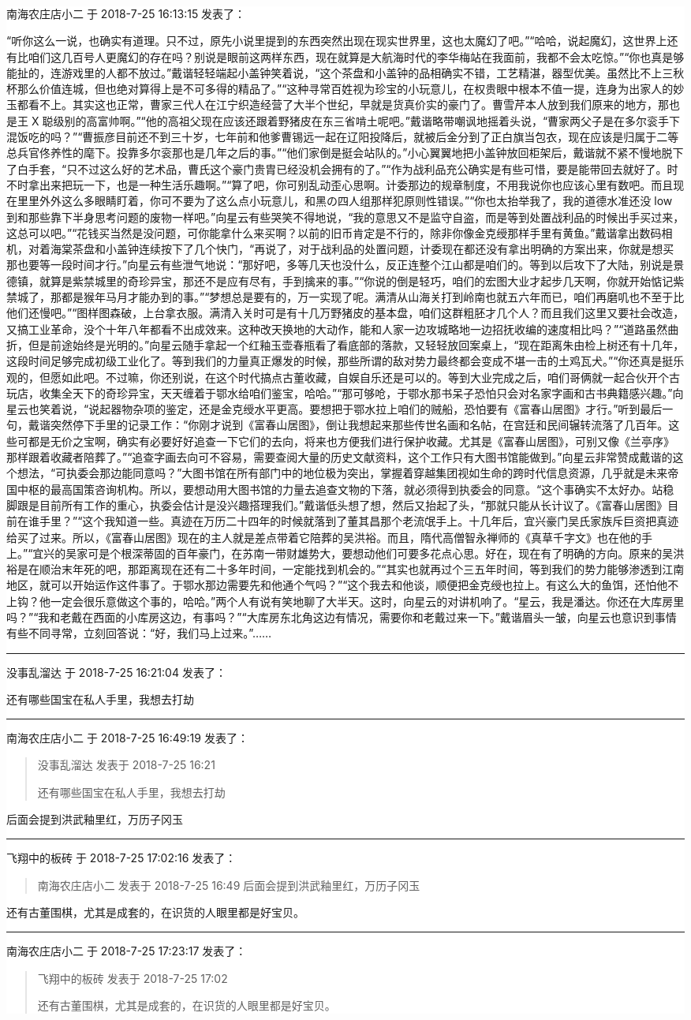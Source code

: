 
南海农庄店小二 于 2018-7-25 16:13:15 发表了：

“听你这么一说，也确实有道理。只不过，原先小说里提到的东西突然出现在现实世界里，这也太魔幻了吧。”“哈哈，说起魔幻，这世界上还有比咱们这几百号人更魔幻的存在吗？别说是眼前这两样东西，现在就算是大航海时代的李华梅站在我面前，我都不会太吃惊。”“你也真是够能扯的，连游戏里的人都不放过。”戴谐轻轻端起小盖钟笑着说，“这个茶盘和小盖钟的品相确实不错，工艺精湛，器型优美。虽然比不上三秋杯那么价值连城，但也绝对算得上是不可多得的精品了。”“这种寻常百姓视为珍宝的小玩意儿，在权贵眼中根本不值一提，连身为出家人的妙玉都看不上。其实这也正常，曹家三代人在江宁织造经营了大半个世纪，早就是货真价实的豪门了。曹雪芹本人放到我们原来的地方，那也是王 X 聪级别的高富帅啊。”“他的高祖父现在应该还跟着野猪皮在东三省啃土呢吧。”戴谐略带嘲讽地摇着头说，“曹家两父子是在多尔衮手下混饭吃的吗？”“曹振彦目前还不到三十岁，七年前和他爹曹锡远一起在辽阳投降后，就被后金分到了正白旗当包衣，现在应该是归属于二等总兵官佟养性的麾下。投靠多尔衮那也是几年之后的事。”“他们家倒是挺会站队的。”小心翼翼地把小盖钟放回柜架后，戴谐就不紧不慢地脱下了白手套，“只不过这么好的艺术品，曹氏这个豪门贵胄已经没机会拥有的了。”“作为战利品充公确实是有些可惜，要是能带回去就好了。时不时拿出来把玩一下，也是一种生活乐趣啊。”“算了吧，你可别乱动歪心思啊。计委那边的规章制度，不用我说你也应该心里有数吧。而且现在里里外外这么多眼睛盯着，你可不要为了这么点小玩意儿，和黑の四人组那样犯原则性错误。”“你也太抬举我了，我的道德水准还没 low 到和那些靠下半身思考问题的废物一样吧。”向星云有些哭笑不得地说，“我的意思又不是监守自盗，而是等到处置战利品的时候出手买过来，这总可以吧。”“花钱买当然是没问题，可你能拿什么来买啊？以前的旧币肯定是不行的，除非你像金克绶那样手里有黄鱼。”戴谐拿出数码相机，对着海棠茶盘和小盖钟连续按下了几个快门，“再说了，对于战利品的处置问题，计委现在都还没有拿出明确的方案出来，你就是想买那也要等一段时间才行。”向星云有些泄气地说：“那好吧，多等几天也没什么，反正连整个江山都是咱们的。等到以后攻下了大陆，别说是景德镇，就算是紫禁城里的奇珍异宝，那还不是应有尽有，手到擒来的事。”“你说的倒是轻巧，咱们的宏图大业才起步几天啊，你就开始惦记紫禁城了，那都是猴年马月才能办到的事。”“梦想总是要有的，万一实现了呢。满清从山海关打到岭南也就五六年而已，咱们再磨叽也不至于比他们还慢吧。”“图样图森破，上台拿衣服。满清入关时可是有十几万野猪皮的基本盘，咱们这群粗胚才几个人？而且我们这里又要社会改造，又搞工业革命，没个十年八年都看不出成效来。这种改天换地的大动作，能和人家一边攻城略地一边招抚收编的速度相比吗？”“道路虽然曲折，但是前途始终是光明的。”向星云随手拿起一个红釉玉壶春瓶看了看底部的落款，又轻轻放回案桌上，“现在距离朱由检上树还有十几年，这段时间足够完成初级工业化了。等到我们的力量真正爆发的时候，那些所谓的敌对势力最终都会变成不堪一击的土鸡瓦犬。”“你还真是挺乐观的，但愿如此吧。不过嘛，你还别说，在这个时代搞点古董收藏，自娱自乐还是可以的。等到大业完成之后，咱们哥俩就一起合伙开个古玩店，收集全天下的奇珍异宝，天天缠着于鄂水给咱们鉴宝，哈哈。”“那可够呛，于鄂水那书呆子恐怕只会对名家字画和古书典籍感兴趣。”向星云也笑着说，“说起器物杂项的鉴定，还是金克绶水平更高。要想把于鄂水拉上咱们的贼船，恐怕要有《富春山居图》才行。”听到最后一句，戴谐突然停下手里的记录工作：“你刚才说到《富春山居图》，倒让我想起来那些传世名画和名帖，在宫廷和民间辗转流落了几百年。这些可都是无价之宝啊，确实有必要好好追查一下它们的去向，将来也方便我们进行保护收藏。尤其是《富春山居图》，可别又像《兰亭序》那样跟着收藏者陪葬了。”“追查字画去向可不容易，需要查阅大量的历史文献资料，这个工作只有大图书馆能做到。”向星云非常赞成戴谐的这个想法，“可执委会那边能同意吗？”大图书馆在所有部门中的地位极为突出，掌握着穿越集团视如生命的跨时代信息资源，几乎就是未来帝国中枢的最高国策咨询机构。所以，要想动用大图书馆的力量去追查文物的下落，就必须得到执委会的同意。“这个事确实不太好办。站稳脚跟是目前所有工作的重心，执委会估计是没兴趣搭理我们。”戴谐低头想了想，然后又抬起了头，“那就只能从长计议了。《富春山居图》目前在谁手里？”“这个我知道一些。真迹在万历二十四年的时候就落到了董其昌那个老流氓手上。十几年后，宜兴豪门吴氏家族斥巨资把真迹给买了过来。所以，《富春山居图》现在的主人就是差点带着它陪葬的吴洪裕。而且，隋代高僧智永禅师的《真草千字文》也在他的手上。”“宜兴的吴家可是个根深蒂固的百年豪门，在苏南一带财雄势大，要想动他们可要多花点心思。好在，现在有了明确的方向。原来的吴洪裕是在顺治末年死的吧，那距离现在还有二十多年时间，一定能找到机会的。”“其实也就再过个三五年时间，等到我们的势力能够渗透到江南地区，就可以开始运作这件事了。于鄂水那边需要先和他通个气吗？”“这个我去和他谈，顺便把金克绶也拉上。有这么大的鱼饵，还怕他不上钩？他一定会很乐意做这个事的，哈哈。”两个人有说有笑地聊了大半天。这时，向星云的对讲机响了。“星云，我是潘达。你还在大库房里吗？”“我和老戴在西面的小库房这边，有事吗？”“大库房东北角这边有情况，需要你和老戴过来一下。”戴谐眉头一皱，向星云也意识到事情有些不同寻常，立刻回答说：“好，我们马上过来。”……

---

没事乱溜达 于 2018-7-25 16:21:04 发表了：

还有哪些国宝在私人手里，我想去打劫

---

南海农庄店小二 于 2018-7-25 16:49:19 发表了：

> 没事乱溜达 发表于 2018-7-25 16:21
>
> 还有哪些国宝在私人手里，我想去打劫

后面会提到洪武釉里红，万历子冈玉

---

飞翔中的板砖 于 2018-7-25 17:02:16 发表了：

> 南海农庄店小二 发表于 2018-7-25 16:49 后面会提到洪武釉里红，万历子冈玉

还有古董围棋，尤其是成套的，在识货的人眼里都是好宝贝。

---

南海农庄店小二 于 2018-7-25 17:23:17 发表了：

> 飞翔中的板砖 发表于 2018-7-25 17:02
>
> 还有古董围棋，尤其是成套的，在识货的人眼里都是好宝贝。
